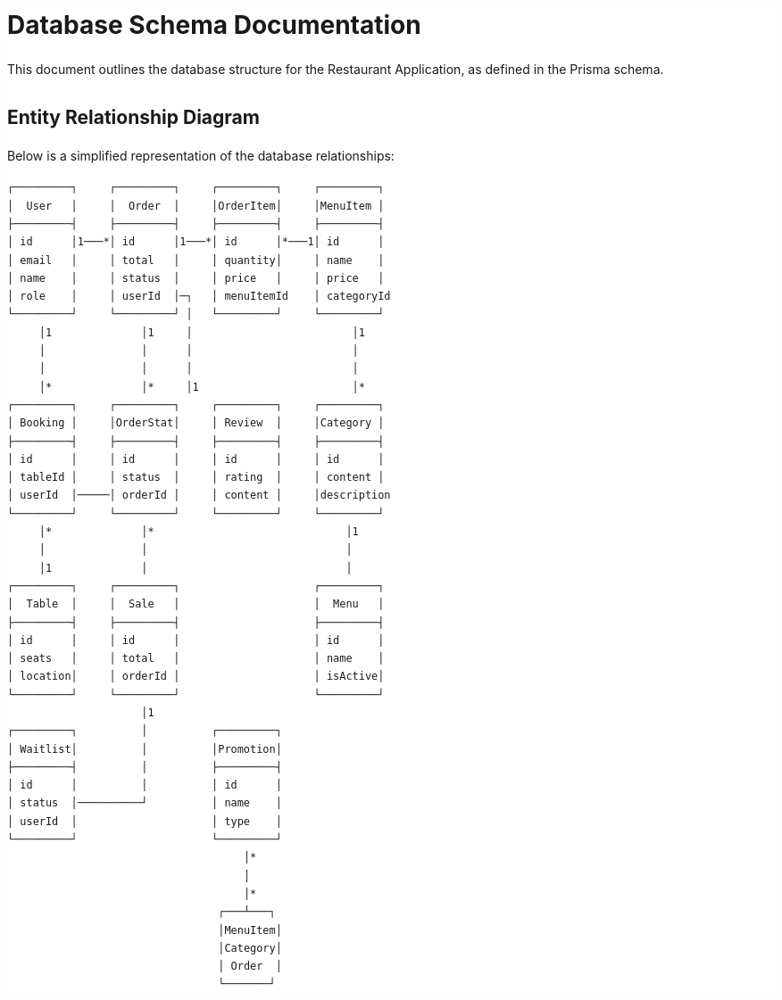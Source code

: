 # Database Schema Documentation

This document outlines the database structure for the Restaurant Application, as defined in the Prisma schema.

## Entity Relationship Diagram

Below is a simplified representation of the database relationships:

```
┌─────────┐     ┌─────────┐     ┌─────────┐     ┌─────────┐
│  User   │     │  Order  │     │OrderItem│     │MenuItem │
├─────────┤     ├─────────┤     ├─────────┤     ├─────────┤
│ id      │1───*│ id      │1───*│ id      │*───1│ id      │
│ email   │     │ total   │     │ quantity│     │ name    │
│ name    │     │ status  │     │ price   │     │ price   │
│ role    │     │ userId  │─┐   │ menuItemId    │ categoryId
└─────────┘     └─────────┘ │   └─────────┘     └─────────┘
     │1              │1     │                         │1
     │               │      │                         │
     │               │      │                         │
     │*              │*     │1                        │*
┌─────────┐     ┌─────────┐     ┌─────────┐     ┌─────────┐
│ Booking │     │OrderStat│     │ Review  │     │Category │
├─────────┤     ├─────────┤     ├─────────┤     ├─────────┤
│ id      │     │ id      │     │ id      │     │ id      │
│ tableId │     │ status  │     │ rating  │     │ content │
│ userId  │─────│ orderId │     │ content │     │description
└─────────┘     └─────────┘     └─────────┘     └─────────┘
     │*              │*                              │1
     │               │                               │
     │1              │                               │
┌─────────┐     ┌─────────┐                     ┌─────────┐
│  Table  │     │  Sale   │                     │  Menu   │
├─────────┤     ├─────────┤                     ├─────────┤
│ id      │     │ id      │                     │ id      │
│ seats   │     │ total   │                     │ name    │
│ location│     │ orderId │                     │ isActive│
└─────────┘     └─────────┘                     └─────────┘
                     │1
┌─────────┐          │          ┌─────────┐
│ Waitlist│          │          │Promotion│
├─────────┤          │          ├─────────┤
│ id      │          │          │ id      │
│ status  │──────────┘          │ name    │
│ userId  │                     │ type    │
└─────────┘                     └─────────┘
                                     │*
                                     │
                                     │*
                                 ┌───┴───┐
                                 │MenuItem│
                                 │Category│
                                 │ Order  │
                                 └───────┘
```

